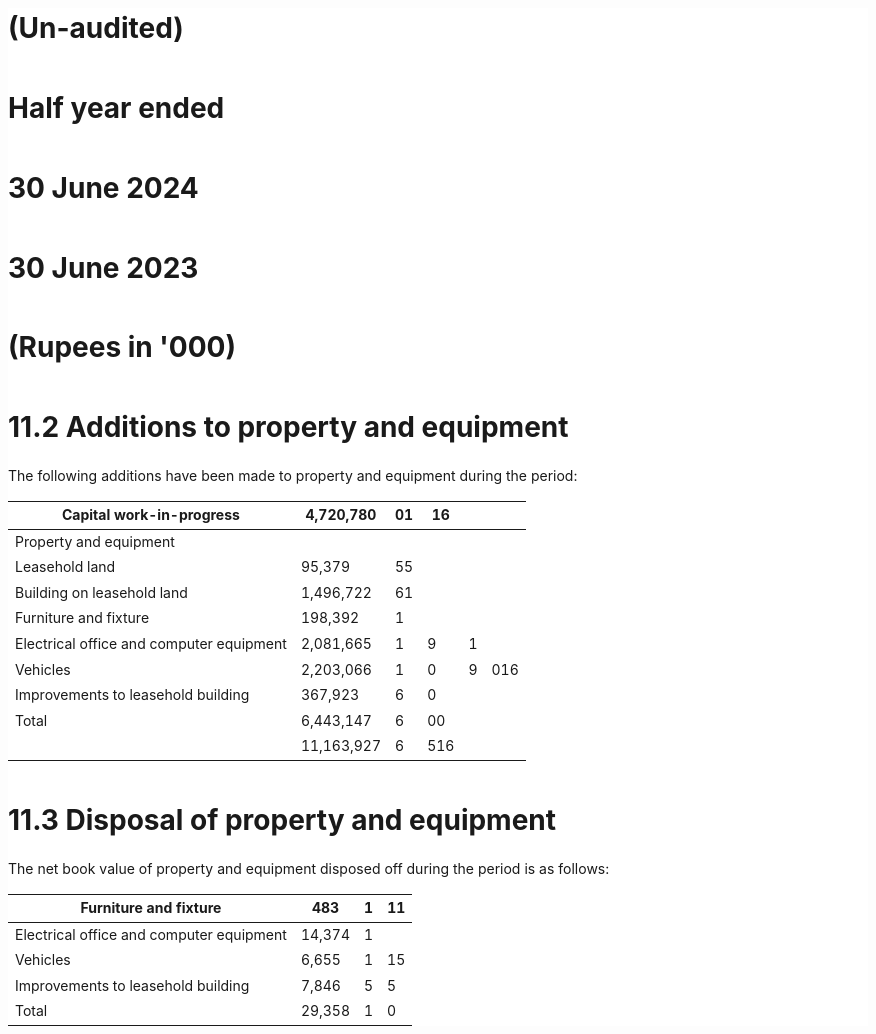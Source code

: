 
# (Un-audited)

# Half year ended

# 30 June 2024

# 30 June 2023

# (Rupees in '000)

# 11.2 Additions to property and equipment

The following additions have been made to property and equipment during the period:

|Capital work-in-progress|4,720,780|01|16| | |
|---|---|---|---|---|---|
|Property and equipment| | | | | |
|Leasehold land|95,379|55| | | |
|Building on leasehold land|1,496,722|61| | | |
|Furniture and fixture|198,392|1| | | |
|Electrical office and computer equipment|2,081,665|1|9|1| |
|Vehicles|2,203,066|1|0|9|016|
|Improvements to leasehold building|367,923|6|0| | |
|Total|6,443,147|6|00| | |
| |11,163,927|6|516| | |

# 11.3 Disposal of property and equipment

The net book value of property and equipment disposed off during the period is as follows:

|Furniture and fixture|483|1|11|
|---|---|---|---|
|Electrical office and computer equipment|14,374|1| |
|Vehicles|6,655|1|15|
|Improvements to leasehold building|7,846|5|5|
|Total|29,358|1|0|
